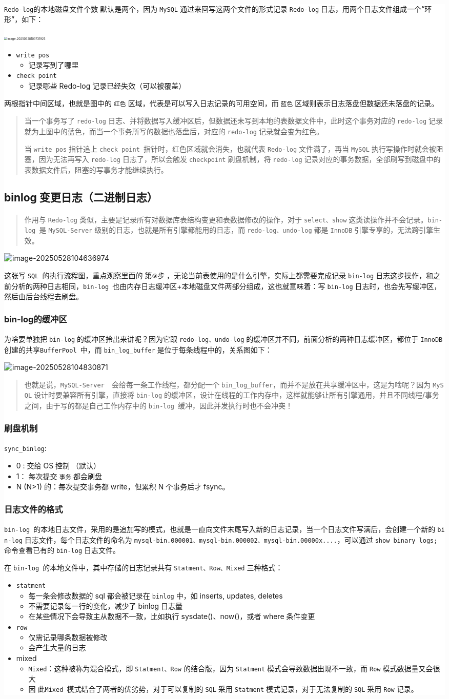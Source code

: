 `Redo-log`的本地磁盘文件个数 默认是两个，因为 `MySQL` 通过来回写这两个文件的形式记录 `Redo-log` 日志，用两个日志文件组成一个“环形”，如下：

<img src="https://gitee.com/JBL_lun/tuchuang/raw/master/assets/image-20250528103731925.png" alt="image-20250528103731925" style="zoom:40%;" />

- `write pos`
  - 记录写到了哪里
- `check point`
  - 记录哪些 Redo-log 记录已经失效（可以被覆盖）

两根指针中间区域，也就是图中的 `红色` 区域，代表是可以写入日志记录的可用空间，而 `蓝色` 区域则表示日志落盘但数据还未落盘的记录。

> 当一个事务写了 `redo-log` 日志、并将数据写入缓冲区后，但数据还未写到本地的表数据文件中，此时这个事务对应的 `redo-log` 记录就为上图中的蓝色，而当一个事务所写的数据也落盘后，对应的 `redo-log` 记录就会变为红色。
>
> 当 `write pos` 指针追上 `check point `指针时，红色区域就会消失，也就代表 `Redo-log` 文件满了，再当 `MySQL` 执行写操作时就会被阻塞，因为无法再写入 `redo-log` 日志了，所以会触发 `checkpoint` 刷盘机制，将 `redo-log` 记录对应的事务数据，全部刷写到磁盘中的表数据文件后，阻塞的写事务才能继续执行。

## binlog 变更日志（二进制日志）

> 作用与 `Redo-log` 类似，主要是记录所有对数据库表结构变更和表数据修改的操作，对于 `select、show` 这类读操作并不会记录。`bin-log `是 `MySQL-Server` 级别的日志，也就是所有引擎都能用的日志，而 `redo-log、undo-log` 都是 `InnoDB` 引擎专享的，无法跨引擎生效。

![image-20250528104636974](https://gitee.com/JBL_lun/tuchuang/raw/master/assets/image-20250528104636974.png)

这张写 `SQL `的执行流程图，重点观察里面的 第`⑨`步 ，无论当前表使用的是什么引擎，实际上都需要完成记录 `bin-log` 日志这步操作，和之前分析的两种日志相同，`bin-log `也由内存日志缓冲区+本地磁盘文件两部分组成，这也就意味着：写 `bin-log` 日志时，也会先写缓冲区，然后由后台线程去刷盘。

### bin-log的缓冲区

为啥要单独把 `bin-log` 的缓冲区拎出来讲呢？因为它跟 `redo-log、undo-log` 的缓冲区并不同，前面分析的两种日志缓冲区，都位于 `InnoDB` 创建的共享`BufferPool `中，而 `bin_log_buffer` 是位于每条线程中的，关系图如下：

![image-20250528104830871](https://gitee.com/JBL_lun/tuchuang/raw/master/assets/image-20250528104830871.png)

> 也就是说，`MySQL-Server  `会给每一条工作线程，都分配一个 `bin_log_buffer`，而并不是放在共享缓冲区中，这是为啥呢？因为 `MySQL` 设计时要兼容所有引擎，直接将 `bin-log` 的缓冲区，设计在线程的工作内存中，这样就能够让所有引擎通用，并且不同线程/事务之间，由于写的都是自己工作内存中的 `bin-log `缓冲，因此并发执行时也不会冲突！

### 刷盘机制

`sync_binlog`:

- 0 : 交给 OS 控制 （默认）
- 1： 每次提交 `事务` 都会刷盘
- N (N>1) 的：每次提交事务都 write，但累积 N 个事务后才 fsync。

### 日志文件的格式

`bin-log `的本地日志文件，采用的是追加写的模式，也就是一直向文件末尾写入新的日志记录，当一个日志文件写满后，会创建一个新的 `bin-log` 日志文件，每个日志文件的命名为 `mysql-bin.000001、mysql-bin.000002、mysql-bin.00000x....`，可以通过 `show binary logs;` 命令查看已有的 `bin-log` 日志文件。

在 `bin-log `的本地文件中，其中存储的日志记录共有 `Statment、Row、Mixed` 三种格式：

- `statment`
  - 每一条会修改数据的 sql 都会被记录在 `binlog` 中，如 inserts, updates, deletes
  - 不需要记录每一行的变化，减少了 binlog 日志量
  - 在某些情况下会导致主从数据不一致，比如执行 sysdate()、now()，或者 where 条件变更
- `row`
  - 仅需记录哪条数据被修改
  - 会产生大量的日志
- mixed
  - `Mixed`：这种被称为混合模式，即 `Statment、Row` 的结合版，因为 `Statment` 模式会导致数据出现不一致，而 `Row` 模式数据量又会很大
  - 因 此`Mixed `模式结合了两者的优劣势，对于可以复制的 `SQL` 采用 `Statment` 模式记录，对于无法复制的 `SQL` 采用 `Row` 记录。
